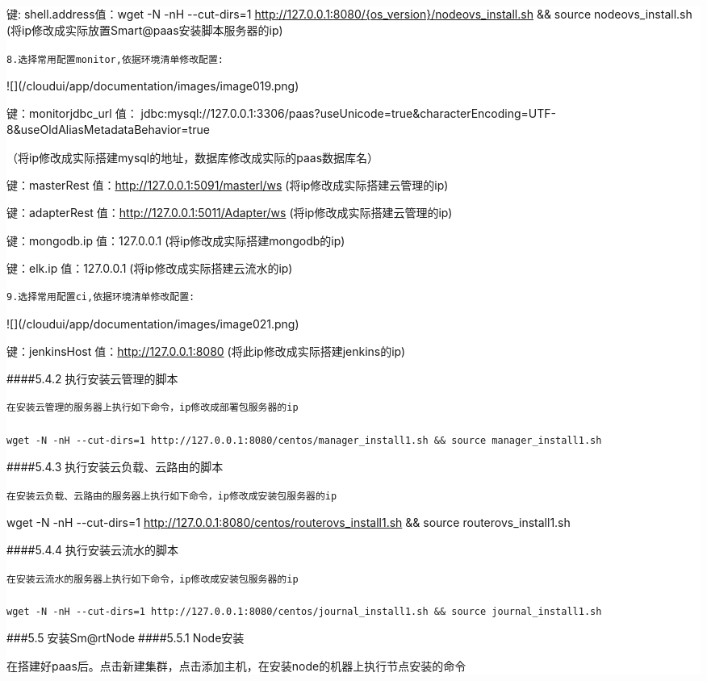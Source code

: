 键: shell.address值：wget -N -nH --cut-dirs=1 http://127.0.0.1:8080/{os_version}/nodeovs_install.sh && source nodeovs_install.sh   
(将ip修改成实际放置Smart@paas安装脚本服务器的ip)

	8.选择常用配置monitor,依据环境清单修改配置:
	
<div class="img-center">
 ![](/cloudui/app/documentation/images/image019.png)
 </div>
 
键：monitorjdbc_url  值： 
jdbc:mysql://127.0.0.1:3306/paas?useUnicode=true&characterEncoding=UTF-8&useOldAliasMetadataBehavior=true 

（将ip修改成实际搭建mysql的地址，数据库修改成实际的paas数据库名）

键：masterRest        值：http://127.0.0.1:5091/masterl/ws  (将ip修改成实际搭建云管理的ip)

键：adapterRest       值：http://127.0.0.1:5011/Adapter/ws  (将ip修改成实际搭建云管理的ip)

键：mongodb.ip        值：127.0.0.1 
(将ip修改成实际搭建mongodb的ip)

键：elk.ip            值：127.0.0.1 
(将ip修改成实际搭建云流水的ip)

	9.选择常用配置ci,依据环境清单修改配置:
	
<div class="img-center">
 ![](/cloudui/app/documentation/images/image021.png)
 </div>
 
键：jenkinsHost       值：http://127.0.0.1:8080     (将此ip修改成实际搭建jenkins的ip)

####5.4.2	执行安装云管理的脚本

	在安装云管理的服务器上执行如下命令，ip修改成部署包服务器的ip
 
	wget -N -nH --cut-dirs=1 http://127.0.0.1:8080/centos/manager_install1.sh && source manager_install1.sh

####5.4.3	执行安装云负载、云路由的脚本

	在安装云负载、云路由的服务器上执行如下命令，ip修改成安装包服务器的ip
 
wget -N -nH --cut-dirs=1 http://127.0.0.1:8080/centos/routerovs_install1.sh && source routerovs_install1.sh

####5.4.4	执行安装云流水的脚本
 
	在安装云流水的服务器上执行如下命令，ip修改成安装包服务器的ip
 
	wget -N -nH --cut-dirs=1 http://127.0.0.1:8080/centos/journal_install1.sh && source journal_install1.sh

###5.5	安装Sm@rtNode
####5.5.1	Node安装

 在搭建好paas后。点击新建集群，点击添加主机，在安装node的机器上执行节点安装的命令
 